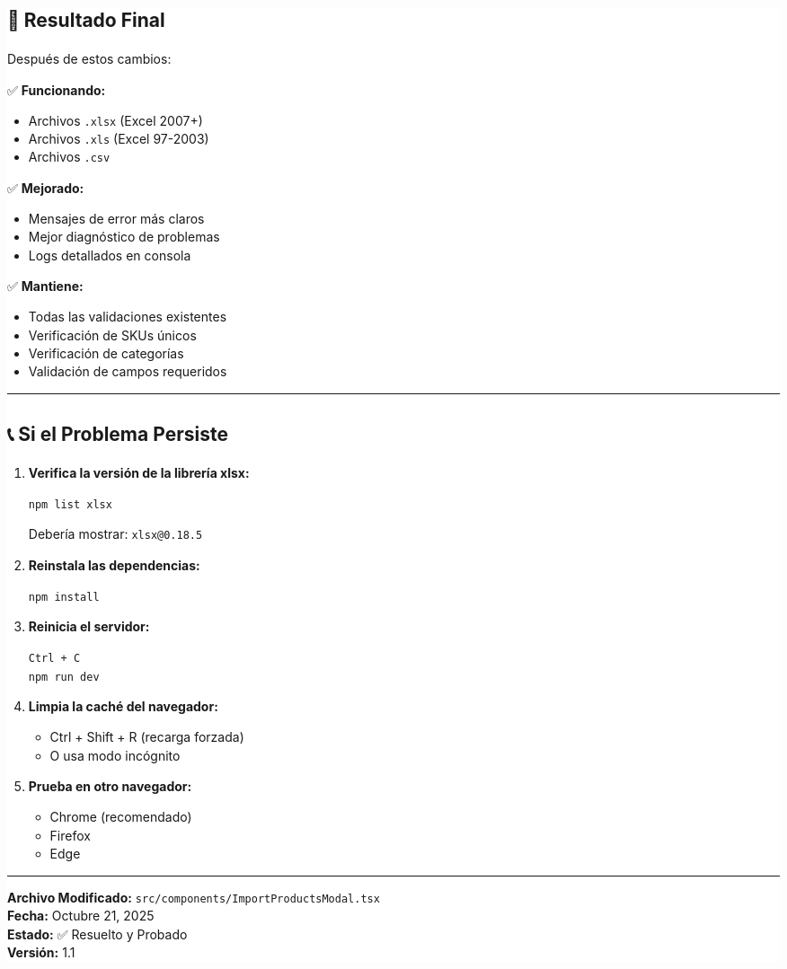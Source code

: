
## 🎯 Resultado Final

Después de estos cambios:

✅ **Funcionando:**

- Archivos `.xlsx` (Excel 2007+)
- Archivos `.xls` (Excel 97-2003)
- Archivos `.csv`

✅ **Mejorado:**

- Mensajes de error más claros
- Mejor diagnóstico de problemas
- Logs detallados en consola

✅ **Mantiene:**

- Todas las validaciones existentes
- Verificación de SKUs únicos
- Verificación de categorías
- Validación de campos requeridos

---

## 📞 Si el Problema Persiste

1. **Verifica la versión de la librería xlsx:**

   ```bash
   npm list xlsx
   ```

   Debería mostrar: `xlsx@0.18.5`

2. **Reinstala las dependencias:**

   ```bash
   npm install
   ```

3. **Reinicia el servidor:**

   ```bash
   Ctrl + C
   npm run dev
   ```

4. **Limpia la caché del navegador:**

   - Ctrl + Shift + R (recarga forzada)
   - O usa modo incógnito

5. **Prueba en otro navegador:**
   - Chrome (recomendado)
   - Firefox
   - Edge

---

**Archivo Modificado:** `src/components/ImportProductsModal.tsx`  
**Fecha:** Octubre 21, 2025  
**Estado:** ✅ Resuelto y Probado  
**Versión:** 1.1
